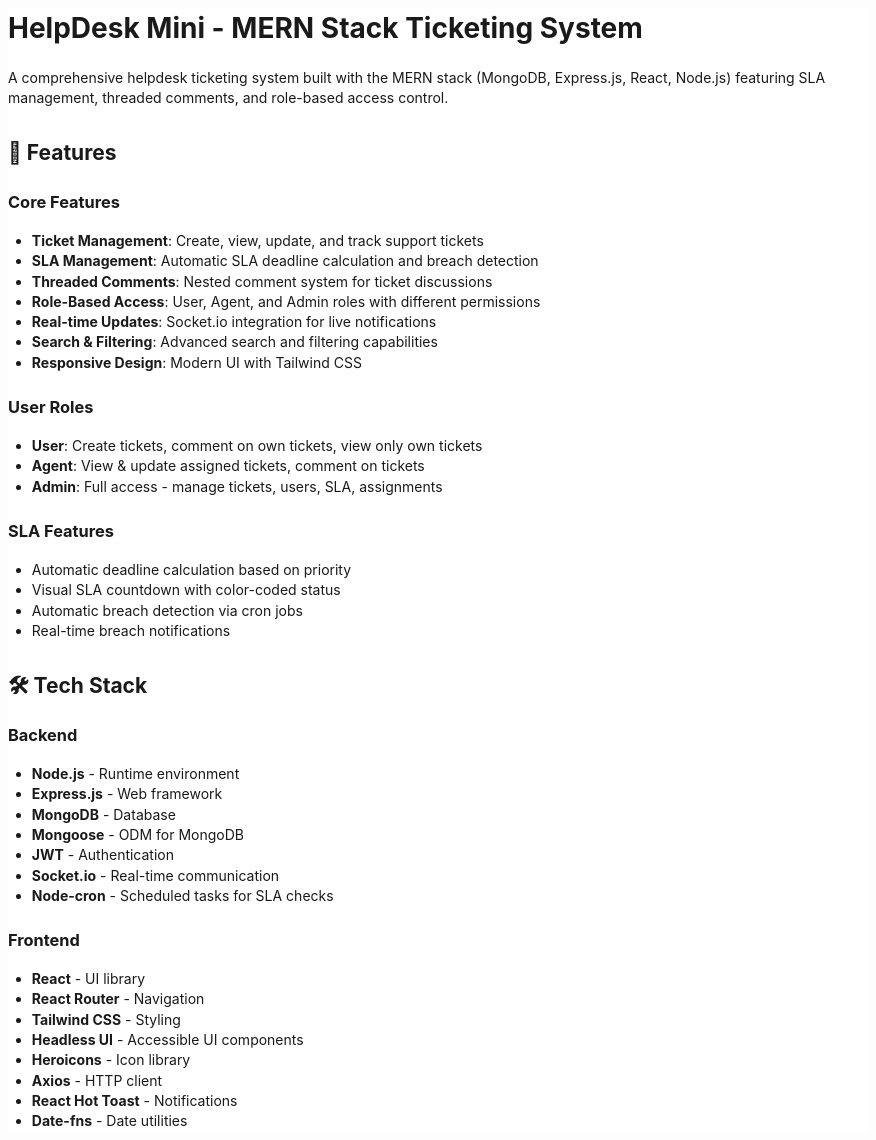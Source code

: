 # HelpDesk Mini - MERN Stack Ticketing System

A comprehensive helpdesk ticketing system built with the MERN stack (MongoDB, Express.js, React, Node.js) featuring SLA management, threaded comments, and role-based access control.

## 🚀 Features

### Core Features
- **Ticket Management**: Create, view, update, and track support tickets
- **SLA Management**: Automatic SLA deadline calculation and breach detection
- **Threaded Comments**: Nested comment system for ticket discussions
- **Role-Based Access**: User, Agent, and Admin roles with different permissions
- **Real-time Updates**: Socket.io integration for live notifications
- **Search & Filtering**: Advanced search and filtering capabilities
- **Responsive Design**: Modern UI with Tailwind CSS

### User Roles
- **User**: Create tickets, comment on own tickets, view only own tickets
- **Agent**: View & update assigned tickets, comment on tickets
- **Admin**: Full access - manage tickets, users, SLA, assignments

### SLA Features
- Automatic deadline calculation based on priority
- Visual SLA countdown with color-coded status
- Automatic breach detection via cron jobs
- Real-time breach notifications

## 🛠️ Tech Stack

### Backend
- **Node.js** - Runtime environment
- **Express.js** - Web framework
- **MongoDB** - Database
- **Mongoose** - ODM for MongoDB
- **JWT** - Authentication
- **Socket.io** - Real-time communication
- **Node-cron** - Scheduled tasks for SLA checks

### Frontend
- **React** - UI library
- **React Router** - Navigation
- **Tailwind CSS** - Styling
- **Headless UI** - Accessible UI components
- **Heroicons** - Icon library
- **Axios** - HTTP client
- **React Hot Toast** - Notifications
- **Date-fns** - Date utilities
